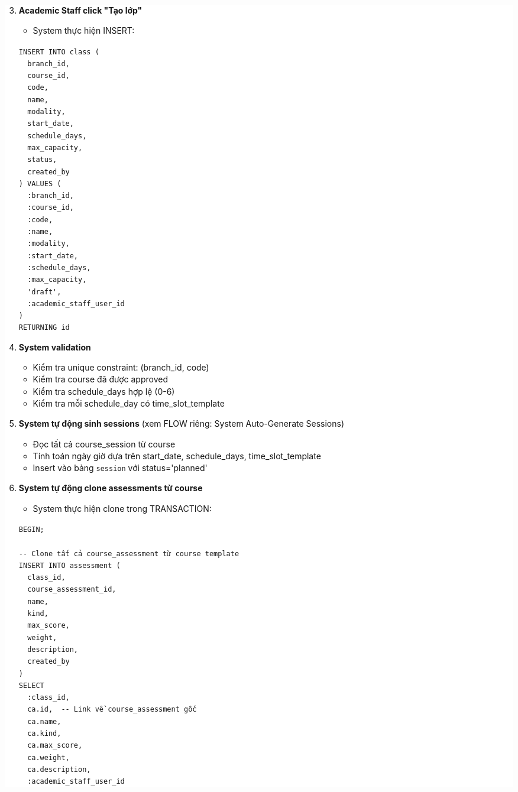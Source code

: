 3. **Academic Staff click "Tạo lớp"**
   - System thực hiện INSERT:
   ```
   INSERT INTO class (
     branch_id, 
     course_id, 
     code, 
     name, 
     modality, 
     start_date, 
     schedule_days, 
     max_capacity,
     status,
     created_by
   ) VALUES (
     :branch_id,
     :course_id,
     :code,
     :name,
     :modality,
     :start_date,
     :schedule_days,
     :max_capacity,
     'draft',
     :academic_staff_user_id
   )
   RETURNING id
   ```

4. **System validation**
   - Kiểm tra unique constraint: (branch_id, code)
   - Kiểm tra course đã được approved
   - Kiểm tra schedule_days hợp lệ (0-6)
   - Kiểm tra mỗi schedule_day có time_slot_template

5. **System tự động sinh sessions** (xem FLOW riêng: System Auto-Generate Sessions)
   - Đọc tất cả course_session từ course
   - Tính toán ngày giờ dựa trên start_date, schedule_days, time_slot_template
   - Insert vào bảng `session` với status='planned'

6. **System tự động clone assessments từ course**
   - System thực hiện clone trong TRANSACTION:
   ```
   BEGIN;

   -- Clone tất cả course_assessment từ course template
   INSERT INTO assessment (
     class_id,
     course_assessment_id,
     name,
     kind,
     max_score,
     weight,
     description,
     created_by
   )
   SELECT
     :class_id,
     ca.id,  -- Link về course_assessment gốc
     ca.name,
     ca.kind,
     ca.max_score,
     ca.weight,
     ca.description,
     :academic_staff_user_id
   ```